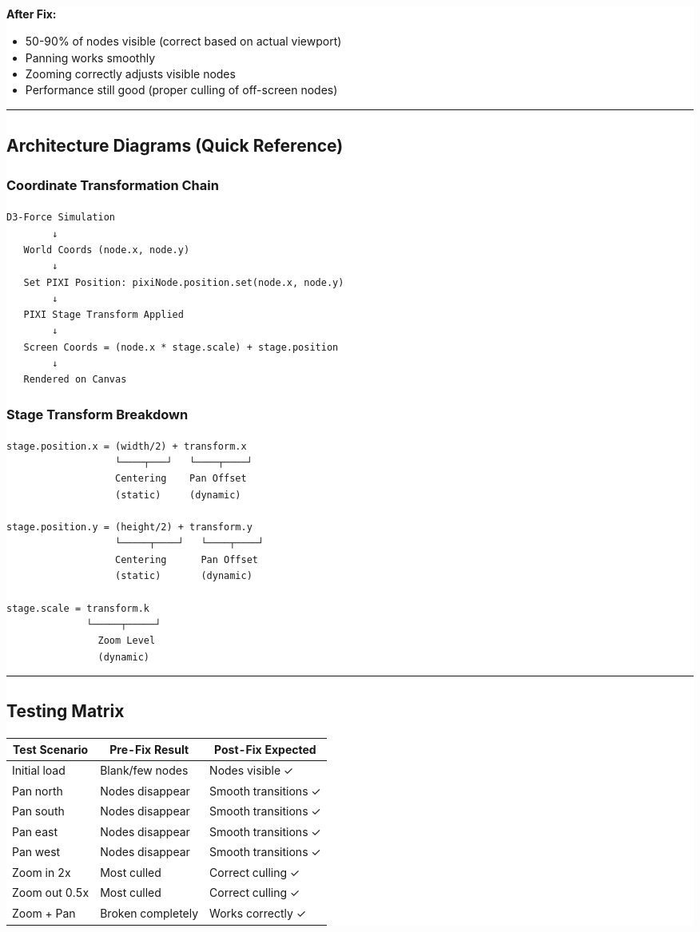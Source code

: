 **After Fix:**
- 50-90% of nodes visible (correct based on actual viewport)
- Panning works smoothly
- Zooming correctly adjusts visible nodes
- Performance still good (proper culling of off-screen nodes)

---

## Architecture Diagrams (Quick Reference)

### Coordinate Transformation Chain

```
D3-Force Simulation
        ↓
   World Coords (node.x, node.y)
        ↓
   Set PIXI Position: pixiNode.position.set(node.x, node.y)
        ↓
   PIXI Stage Transform Applied
        ↓
   Screen Coords = (node.x * stage.scale) + stage.position
        ↓
   Rendered on Canvas
```

### Stage Transform Breakdown

```
stage.position.x = (width/2) + transform.x
                   └────┬───┘   └────┬────┘
                   Centering    Pan Offset
                   (static)     (dynamic)

stage.position.y = (height/2) + transform.y
                   └─────┬────┘   └────┬────┘
                   Centering      Pan Offset
                   (static)       (dynamic)

stage.scale = transform.k
              └─────┬─────┘
                Zoom Level
                (dynamic)
```

---

## Testing Matrix

| Test Scenario | Pre-Fix Result | Post-Fix Expected |
|---------------|----------------|-------------------|
| Initial load | Blank/few nodes | Nodes visible ✓ |
| Pan north | Nodes disappear | Smooth transitions ✓ |
| Pan south | Nodes disappear | Smooth transitions ✓ |
| Pan east | Nodes disappear | Smooth transitions ✓ |
| Pan west | Nodes disappear | Smooth transitions ✓ |
| Zoom in 2x | Most culled | Correct culling ✓ |
| Zoom out 0.5x | Most culled | Correct culling ✓ |
| Zoom + Pan | Broken completely | Works correctly ✓ |